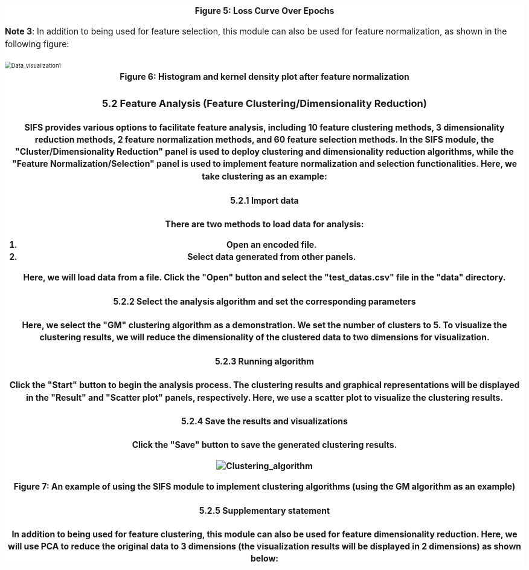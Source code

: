 <center><b>Figure 5: Loss Curve Over Epochs</b>
</center>

**Note 3**: In addition to being used for feature selection, this module can also be used for feature normalization, as shown in the following figure:

<img src="F:\KeYan\Yao\SIFS\assets\Data_visualization1.png" alt="Data_visualization1" style="zoom:67%;" />

<center><b>Figure 6: Histogram and kernel density plot after feature normalization

### 5.2 Feature Analysis (Feature Clustering/Dimensionality Reduction)

SIFS provides various options to facilitate feature analysis, including 10 feature clustering methods, 3 dimensionality reduction methods, 2 feature normalization methods, and 60 feature selection methods. In the SIFS module, the "Cluster/Dimensionality Reduction" panel is used to deploy clustering and dimensionality reduction algorithms, while the "Feature Normalization/Selection" panel is used to implement feature normalization and selection functionalities. Here, we take clustering as an example:

#### 5.2.1 Import data

There are two methods to load data for analysis:

1) Open an encoded file.
2) Select data generated from other panels.

Here, we will load data from a file. Click the "Open" button and select the "test_datas.csv" file in the "data" directory.

#### 5.2.2 Select the analysis algorithm and set the corresponding parameters

Here, we select the "GM" clustering algorithm as a demonstration. We set the number of clusters to 5. To visualize the clustering results, we will reduce the dimensionality of the clustered data to two dimensions for visualization.

#### 5.2.3 Running algorithm

Click the "Start" button to begin the analysis process. The clustering results and graphical representations will be displayed in the "Result" and "Scatter plot" panels, respectively. Here, we use a scatter plot to visualize the clustering results.

#### 5.2.4 Save the results and visualizations

Click the "Save" button to save the generated clustering results.

![Clustering_algorithm](F:\KeYan\Yao\SIFS\assets\Clustering_algorithm.png)

<center><b>Figure 7: An example of using the SIFS module to implement clustering algorithms (using the GM algorithm as an example)

#### 5.2.5 Supplementary statement

In addition to being used for feature clustering, this module can also be used for feature dimensionality reduction. Here, we will use PCA to reduce the original data to 3 dimensions (the visualization results will be displayed in 2 dimensions) as shown below:
